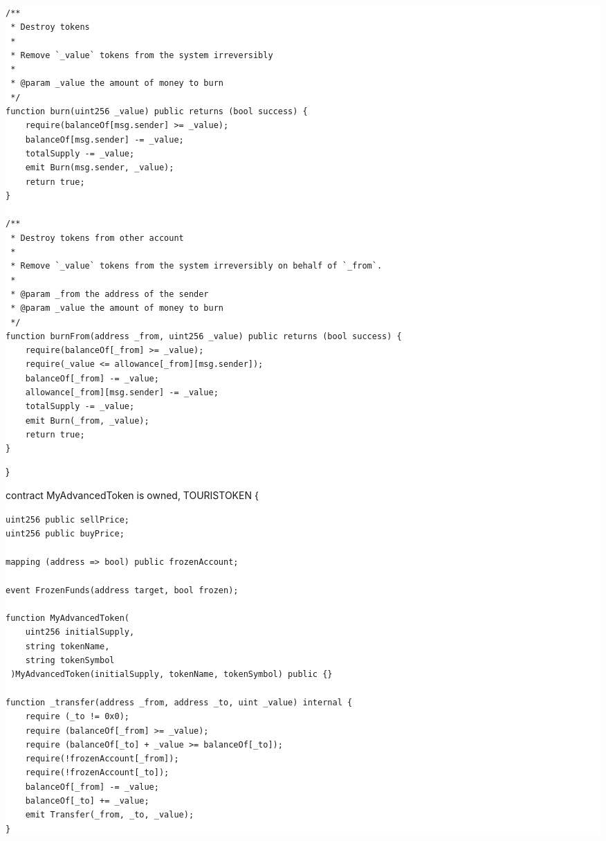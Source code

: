     /**
     * Destroy tokens
     *
     * Remove `_value` tokens from the system irreversibly
     *
     * @param _value the amount of money to burn
     */
    function burn(uint256 _value) public returns (bool success) {
        require(balanceOf[msg.sender] >= _value);   
        balanceOf[msg.sender] -= _value;            
        totalSupply -= _value;                      
        emit Burn(msg.sender, _value);
        return true;
    }

    /**
     * Destroy tokens from other account
     *
     * Remove `_value` tokens from the system irreversibly on behalf of `_from`.
     *
     * @param _from the address of the sender
     * @param _value the amount of money to burn
     */
    function burnFrom(address _from, uint256 _value) public returns (bool success) {
        require(balanceOf[_from] >= _value);                
        require(_value <= allowance[_from][msg.sender]);    
        balanceOf[_from] -= _value;                         
        allowance[_from][msg.sender] -= _value;             
        totalSupply -= _value;                              
        emit Burn(_from, _value);
        return true;
    }
}

contract MyAdvancedToken is owned, TOURISTOKEN {

    uint256 public sellPrice;
    uint256 public buyPrice;

    mapping (address => bool) public frozenAccount;

    event FrozenFunds(address target, bool frozen);

    function MyAdvancedToken(
        uint256 initialSupply,
        string tokenName,
        string tokenSymbol
     )MyAdvancedToken(initialSupply, tokenName, tokenSymbol) public {}

    function _transfer(address _from, address _to, uint _value) internal {
        require (_to != 0x0);                               
        require (balanceOf[_from] >= _value);              
        require (balanceOf[_to] + _value >= balanceOf[_to]); 
        require(!frozenAccount[_from]);                     
        require(!frozenAccount[_to]);                       
        balanceOf[_from] -= _value;                         
        balanceOf[_to] += _value;                           
        emit Transfer(_from, _to, _value);
    }
